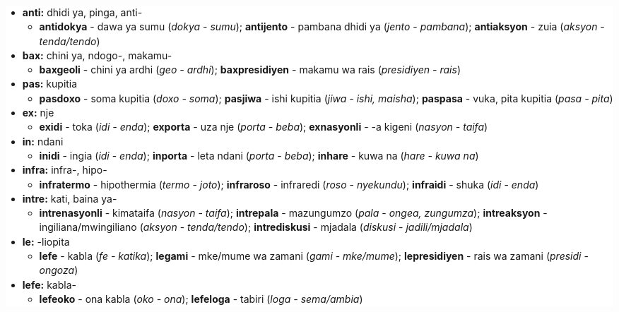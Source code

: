 <ul>
	<li><strong>anti:</strong> dhidi ya, pinga, anti- <ul>
			<li><strong>antidokya</strong> - dawa ya sumu (<em>dokya</em> - <em>sumu</em>); <strong>antijento</strong> -
				pambana dhidi ya (<em>jento</em> - <em>pambana</em>); <strong>antiaksyon</strong> - zuia
				(<em>aksyon</em> - <em>tenda/tendo</em>)</li>
		</ul>
	</li>
	<li><strong>bax:</strong> chini ya, ndogo-, makamu- <ul>
			<li><strong>baxgeoli</strong> - chini ya ardhi (<em>geo - ardhi</em>); <strong>baxpresidiyen</strong> -
				makamu wa rais (<em>presidiyen - rais</em>)</li>
		</ul>
	</li>
	<li><strong>pas:</strong> kupitia <ul>
			<li><strong>pasdoxo</strong> - soma kupitia (<em>doxo - soma</em>); <strong>pasjiwa</strong> - ishi kupitia
				(<em>jiwa - ishi, maisha</em>); <strong>paspasa</strong> - vuka, pita kupitia (<em>pasa - pita</em>)
			</li>
		</ul>
	</li>
	<li><strong>ex:</strong> nje <ul>
			<li><strong>exidi</strong> - toka (<em>idi - enda</em>); <strong>exporta</strong> - uza nje (<em>porta -
					beba</em>); <strong>exnasyonli</strong> - -a kigeni (<em>nasyon - taifa</em>)</li>
		</ul>
	</li>
	<li><strong>in:</strong> ndani <ul>
			<li><strong>inidi</strong> - ingia (<em>idi</em> - <em>enda</em>); <strong>inporta</strong> - leta ndani
				(<em>porta</em> - <em>beba</em>); <strong>inhare</strong> - kuwa na (<em>hare</em> - <em>kuwa na</em>)
			</li>
		</ul>
	</li>
	<li><strong>infra:</strong> infra-, hipo- <ul>
			<li><strong>infratermo</strong> - hipothermia (<em>termo</em> - <em>joto</em>); <strong>infraroso</strong> -
				infraredi (<em>roso</em> - <em>nyekundu</em>); <strong>infraidi</strong> - shuka (<em>idi</em> -
				<em>enda</em>)</li>
		</ul>
	</li>
	<li><strong>intre:</strong> kati, baina ya- <ul>
			<li><strong>intrenasyonli</strong> - kimataifa (<em>nasyon</em> - <em>taifa</em>);
				<strong>intrepala</strong> - mazungumzo (<em>pala</em> - <em>ongea, zungumza</em>);
				<strong>intreaksyon</strong> - ingiliana/mwingiliano (<em>aksyon</em> - <em>tenda/tendo</em>);
				<strong>intrediskusi</strong> - mjadala (<em>diskusi</em> - <em>jadili/mjadala</em>)</li>
		</ul>
	</li>
	<li><strong>le:</strong> -liopita <ul>
			<li><strong>lefe</strong> - kabla (<em>fe - katika</em>); <strong>legami</strong> - mke/mume wa zamani
				(<em>gami</em> - <em>mke/mume</em>); <strong>lepresidiyen</strong> - rais wa zamani (<em>presidi</em> -
				<em>ongoza</em>) </li>
		</ul>
	</li>
	<li><strong>lefe:</strong> kabla- <ul>
			<li><strong>lefeoko</strong> - ona kabla (<em>oko - ona</em>); <strong>lefeloga</strong> - tabiri (<em>loga
					- sema/ambia</em>)</li>
		</ul>
	</li>